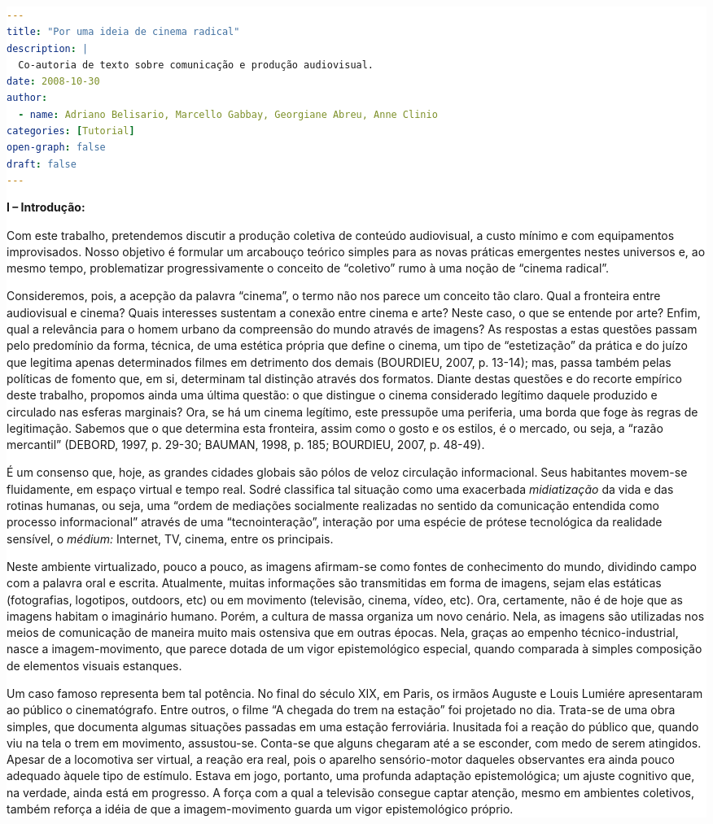 ```yaml
---
title: "Por uma ideia de cinema radical"
description: |
  Co-autoria de texto sobre comunicação e produção audiovisual.
date: 2008-10-30
author: 
  - name: Adriano Belisario, Marcello Gabbay, Georgiane Abreu, Anne Clinio
categories: [Tutorial]
open-graph: false
draft: false
---
```


**I – Introdução:**

Com este trabalho, pretendemos discutir a produção coletiva de conteúdo audiovisual, a custo mínimo e com equipamentos improvisados. Nosso objetivo é formular um arcabouço teórico simples para as novas práticas emergentes nestes universos e, ao mesmo tempo, problematizar progressivamente o conceito de “coletivo” rumo à uma noção de “cinema radical”.

Consideremos, pois, a acepção da palavra “cinema”, o termo não nos parece um conceito tão claro. Qual a fronteira entre audiovisual e cinema? Quais interesses sustentam a conexão entre cinema e arte? Neste caso, o que se entende por arte? Enfim, qual a relevância para o homem urbano da compreensão do mundo através de imagens? As respostas a estas questões passam pelo predomínio da forma, técnica, de uma estética própria que define o cinema, um tipo de “estetização” da prática e do juízo que legitima apenas determinados filmes em detrimento dos demais (BOURDIEU, 2007, p. 13-14); mas, passa também pelas políticas de fomento que, em si, determinam tal distinção através dos formatos. Diante destas questões e do recorte empírico deste trabalho, propomos ainda uma última questão: o que distingue o cinema considerado legítimo daquele produzido e circulado nas esferas marginais? Ora, se há um cinema legítimo, este pressupõe uma periferia, uma borda que foge às regras de legitimação. Sabemos que o que determina esta fronteira, assim como o gosto e os estilos, é o mercado, ou seja, a “razão mercantil” (DEBORD, 1997, p. 29-30; BAUMAN, 1998, p. 185; BOURDIEU, 2007, p. 48-49).

É um consenso que, hoje, as grandes cidades globais são pólos de veloz circulação informacional. Seus habitantes movem-se fluidamente, em espaço virtual e tempo real. Sodré classifica tal situação como uma exacerbada *midiatização* da vida e das rotinas humanas, ou seja, uma “ordem de mediações socialmente realizadas no sentido da comunicação entendida como processo informacional” através de uma “tecnointeração”, interação por uma espécie de prótese tecnológica da realidade sensível, o *médium:* Internet, TV, cinema, entre os principais. 

Neste ambiente virtualizado, pouco a pouco, as imagens afirmam-se como fontes de conhecimento do mundo, dividindo campo com a palavra oral e escrita. Atualmente, muitas informações são transmitidas em forma de imagens, sejam elas estáticas (fotografias, logotipos, outdoors, etc) ou em movimento (televisão, cinema, vídeo, etc). Ora, certamente, não é de hoje que as imagens habitam o imaginário humano. Porém, a cultura de massa organiza um novo cenário. Nela, as imagens são utilizadas nos meios de comunicação de maneira muito mais ostensiva que em outras épocas. Nela, graças ao empenho técnico-industrial, nasce a imagem-movimento, que parece dotada de um vigor epistemológico especial, quando comparada à simples composição de elementos visuais estanques.

Um caso famoso representa bem tal potência. No final do século XIX, em Paris, os irmãos Auguste e Louis Lumiére apresentaram ao público o cinematógrafo. Entre outros, o filme “A chegada do trem na estação” foi projetado no dia. Trata-se de uma obra simples, que documenta algumas situações passadas em uma estação ferroviária. Inusitada foi a reação do público que, quando viu na tela o trem em movimento, assustou-se. Conta-se que alguns chegaram até a se esconder, com medo de serem atingidos. Apesar de a locomotiva ser virtual, a reação era real, pois o aparelho sensório-motor daqueles observantes era ainda pouco adequado àquele tipo de estímulo. Estava em jogo, portanto, uma profunda adaptação epistemológica; um ajuste cognitivo que, na verdade, ainda está em progresso. A força com a qual a televisão consegue captar atenção, mesmo em ambientes coletivos, também reforça a idéia de que a imagem-movimento guarda um vigor epistemológico próprio.


[^1]: Downing atenta para a compreensão norte-americana de vídeo que, diferentemente, do formato televisivo, serve à propósitos alternativos e circula em ambientes diferentes dos espaços massivos, como salas de aula, instalações de arte, reuniões (2001, p. 260).
[^2]: O “*bios midiático*”, segundo Muniz Sodré (2002, p. 11-22), é esfera de relações mediada pelas representações midiáticas e pela moral mercadológica, portanto, é a vida midiatizada, calcada numa realidade fetichizada por meio de imagens, um simulacro do real descomplexificado.
[^3]: Agência Nacional de Cinema. Órgão oficial criado em 2001 com o objetivo de regulamentar, regular e fiscalizar a indústria cinematográfica e videofonográfica nacional. A atual diretoria da ANCINE é composta por: Manoel Rangel, Nilson Rodrigues e Leopoldo Nunes.
[^4]: Palavras de Heraldo Bezerra, o HB, um dos responsáveis pelo Cineclube Mate com Angu em entrevista realizada para esta pesquisa.
[^5]: Iniciativas desenvolvidas pela sociedade civil que firmaram convênio com o Ministério da Cultura (MinC) por meio de seleção por editais públicos, tornam-se Ponto de Cultura e ficam responsáveis por articular e impulsionar as ações que já existem** nas comunidades. Fonte: <http://www.cultura.gov.br/programas_e_acoes/programa_cultura_viva/pontos_de_cultura/>
[^6]: Texto de apresentação da comunidade virtual do cineclube no site [www.orkut.com](http://www.orkut.com). Ver link: <http://www.orkut.com.br/Main#Community.aspx?cmm=690336>
[^7]: Hakim Bey, pseudônimo de Peter Lamborn Wilson, (Nova Iorque, 1945) é um escritor, ensaísta e poeta que se intitula como um anarquista ontológico. Seu livro *T.A.Z.: Zona Autônoma Temporária,* escrito em 1985, foi amplamente reconhecido no mundo todo. Nele, a partir de estudos históricos sobre as utopias piratas, descreve táticas de criação de espaços temporários que passam despercebidos pelas formas tradicionais de controle.
[^8]: “O projeto Cine Guandu, realizado pela Secretaria Municipal de Educação e Cultura de Japeri e o cineclube Mate com Angu – representado por Pablo Cunha -, oferece a jovens do município a apropriação de ferramentas necessárias à construção de um novo modelo de produção audiovisual: a partir de novas mídias como aparelho celular e câmera fotográfica. Trata-se de um conjunto de ações desenvolvidas para estimular o protagonismo juvenil e utilizar o audiovisual como potencializador de debates, buscando estimular a consciência crítica e transformação social.” **Fonte**: Ficha de Filiação do Cine Guandu ao Conselho Nacional de Cineclubes. Link: http://cnc.utopia.com.br/tiki/tiki-index.php?page=FICHA+DE+FILIA%C3%87%C3%83O+CC+GUANDU
[^9]: A ABAETÉ Estudos Socioambientais é uma empresa formada por antropólogos, fotógrafos e cineastas com experiência em pesquisa socioambiental em várias regiões do país. Privilegia a pesquisa antropológica e a produção de videodocumentários como recursos para a elaboração de estudos e projetos sociais.
[^10]: Fala de Heraldo Bezerra em entrevista realizada para esta pesquisa.
[^11]: O evento – realizado numa parceria entre o Sesc e os cineclubes Cine Guandu e Mate com Angu - une exibição de curtas-metragens, apresentações musicais, debates informais e abre espaço para expressões espontâneas da platéia.
[^12]: Endereços do Anti-Cinema na web: <http://www.youtube.com/marciozn2003> e <http://coletivoanticinema.blogspot.com/>
[^13]: Fala de Marcio Hermínio dos Santos em entrevista realizada para esta pesquisa.